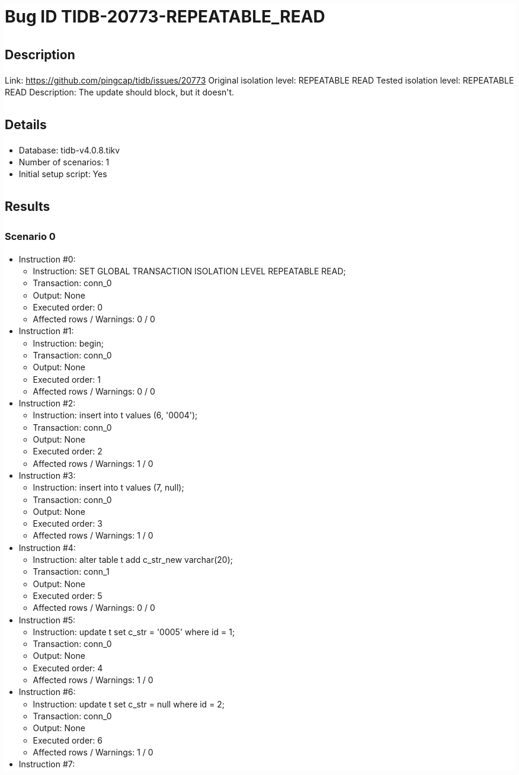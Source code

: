 # Bug ID TIDB-20773-REPEATABLE_READ

## Description

Link:                     https://github.com/pingcap/tidb/issues/20773
Original isolation level: REPEATABLE READ
Tested isolation level:   REPEATABLE READ
Description:              The update should block, but it doesn't.


## Details
 * Database: tidb-v4.0.8.tikv
 * Number of scenarios: 1
 * Initial setup script: Yes

## Results
### Scenario 0
 * Instruction #0:
     - Instruction:  SET GLOBAL TRANSACTION ISOLATION LEVEL REPEATABLE READ;
     - Transaction: conn_0
     - Output: None
     - Executed order: 0
     - Affected rows / Warnings: 0 / 0
 * Instruction #1:
     - Instruction:  begin;
     - Transaction: conn_0
     - Output: None
     - Executed order: 1
     - Affected rows / Warnings: 0 / 0
 * Instruction #2:
     - Instruction:  insert into t values (6, '0004');
     - Transaction: conn_0
     - Output: None
     - Executed order: 2
     - Affected rows / Warnings: 1 / 0
 * Instruction #3:
     - Instruction:  insert into t values (7, null);
     - Transaction: conn_0
     - Output: None
     - Executed order: 3
     - Affected rows / Warnings: 1 / 0
 * Instruction #4:
     - Instruction:  alter table t add c_str_new varchar(20);
     - Transaction: conn_1
     - Output: None
     - Executed order: 5
     - Affected rows / Warnings: 0 / 0
 * Instruction #5:
     - Instruction:  update t set c_str = '0005' where id = 1;
     - Transaction: conn_0
     - Output: None
     - Executed order: 4
     - Affected rows / Warnings: 1 / 0
 * Instruction #6:
     - Instruction:  update t set c_str = null where id = 2;
     - Transaction: conn_0
     - Output: None
     - Executed order: 6
     - Affected rows / Warnings: 1 / 0
 * Instruction #7:
